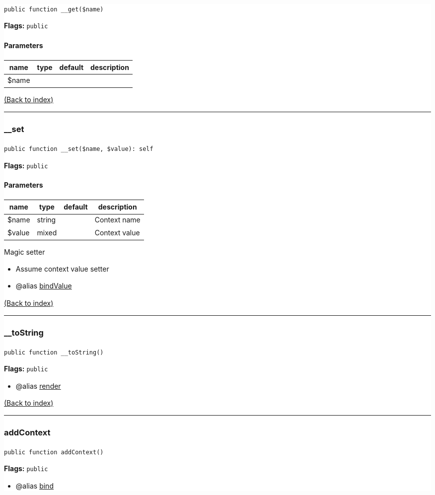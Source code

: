 `public function __get($name)`

**Flags:** `public` 

#### Parameters
| name  | type | default | description | 
| ----- | ---- | ------- | ----------- | 
| $name |      |         |             | 

[(Back to index)](#index)

----------------------------------------

### __set

`public function __set($name, $value): self`

**Flags:** `public` 

#### Parameters
| name   | type   | default | description   | 
| ------ | ------ | ------- | ------------- | 
| $name  | string |         | Context name  | 
| $value | mixed  |         | Context value | 


Magic setter

- Assume context value setter


- @alias [bindValue](#bindvalue)

[(Back to index)](#index)

----------------------------------------

### __toString

`public function __toString()`

**Flags:** `public` 


- @alias [render](#render)

[(Back to index)](#index)

----------------------------------------

### addContext

`public function addContext()`

**Flags:** `public` 


- @alias [bind](#bind)
